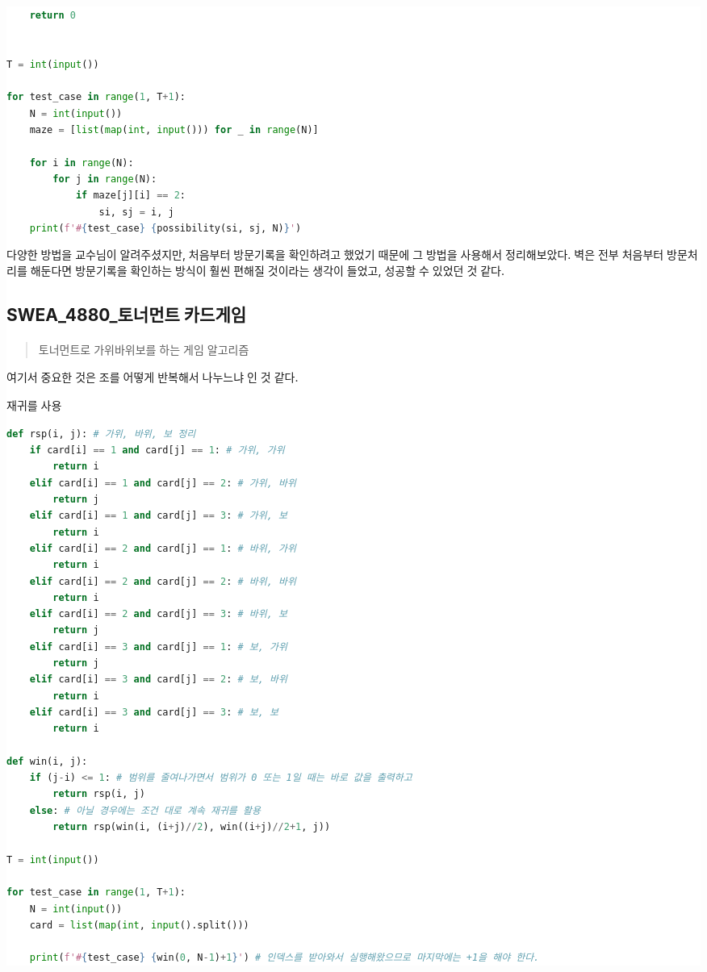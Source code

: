 ```python
    return 0


T = int(input())

for test_case in range(1, T+1):
    N = int(input())
    maze = [list(map(int, input())) for _ in range(N)]

    for i in range(N):
        for j in range(N):
            if maze[j][i] == 2:
                si, sj = i, j
    print(f'#{test_case} {possibility(si, sj, N)}')
```

다양한 방법을 교수님이 알려주셨지만, 처음부터 방문기록을 확인하려고 했었기 때문에 그 방법을 사용해서 정리해보았다. 벽은 전부 처음부터 방문처리를 해둔다면 방문기록을 확인하는 방식이 훨씬 편해질 것이라는 생각이 들었고, 성공할 수 있었던 것 같다.



## SWEA_4880_토너먼트 카드게임

> 토너먼트로 가위바위보를 하는 게임 알고리즘

여기서 중요한 것은 조를 어떻게 반복해서 나누느냐 인 것 같다.

재귀를 사용

```python
def rsp(i, j): # 가위, 바위, 보 정리
    if card[i] == 1 and card[j] == 1: # 가위, 가위
        return i
    elif card[i] == 1 and card[j] == 2: # 가위, 바위
        return j
    elif card[i] == 1 and card[j] == 3: # 가위, 보
        return i
    elif card[i] == 2 and card[j] == 1: # 바위, 가위
        return i
    elif card[i] == 2 and card[j] == 2: # 바위, 바위
        return i
    elif card[i] == 2 and card[j] == 3: # 바위, 보
        return j
    elif card[i] == 3 and card[j] == 1: # 보, 가위
        return j
    elif card[i] == 3 and card[j] == 2: # 보, 바위
        return i
    elif card[i] == 3 and card[j] == 3: # 보, 보
        return i

def win(i, j):
    if (j-i) <= 1: # 범위를 줄여나가면서 범위가 0 또는 1일 때는 바로 값을 출력하고
        return rsp(i, j)
    else: # 아닐 경우에는 조건 대로 계속 재귀를 활용
        return rsp(win(i, (i+j)//2), win((i+j)//2+1, j))

T = int(input())

for test_case in range(1, T+1):
    N = int(input())
    card = list(map(int, input().split()))

    print(f'#{test_case} {win(0, N-1)+1}') # 인덱스를 받아와서 실행해왔으므로 마지막에는 +1을 해야 한다.
```
